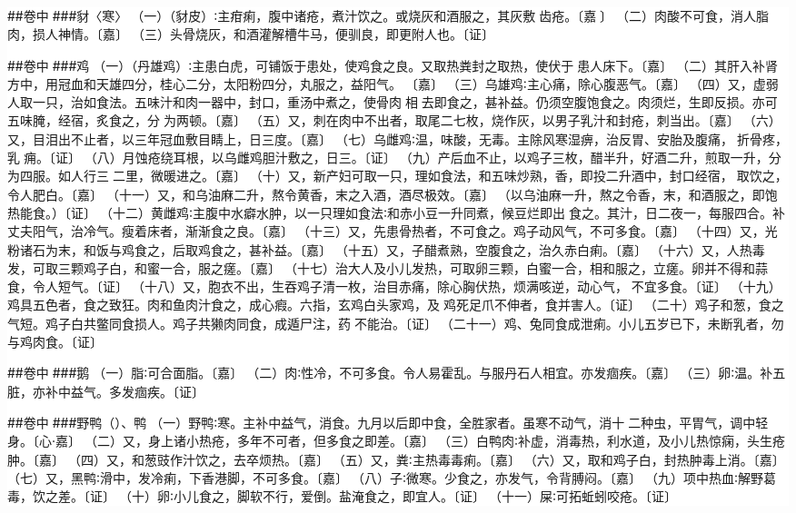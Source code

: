 ##卷中
###豺〈寒〉
（一）（豺皮）∶主疳痢，腹中诸疮，煮汁饮之。或烧灰和酒服之，其灰敷 齿疮。〔嘉 
〕 
（二）肉酸不可食，消人脂肉，损人神情。〔嘉〕 
（三）头骨烧灰，和酒灌解槽牛马，便驯良，即更附人也。〔证〕 

##卷中
###鸡
（一）（丹雄鸡）∶主患白虎，可铺饭于患处，使鸡食之良。又取热粪封之取热，使伏于 
患人床下。〔嘉〕 
（二）其肝入补肾方中，用冠血和天雄四分，桂心二分，太阳粉四分，丸服之，益阳气。 
〔嘉〕 
（三）乌雄鸡∶主心痛，除心腹恶气。〔嘉〕 
（四）又，虚弱人取一只，治如食法。五味汁和肉一器中，封口，重汤中煮之，使骨肉 
相 
去即食之，甚补益。仍须空腹饱食之。肉须烂，生即反损。亦可五味腌，经宿，炙食之，分 
为两顿。〔嘉〕 
（五）又，刺在肉中不出者，取尾二七枚，烧作灰，以男子乳汁和封疮，刺当出。〔嘉〕 
（六）又，目泪出不止者，以三年冠血敷目睛上，日三度。〔嘉〕 
（七）乌雌鸡∶温，味酸，无毒。主除风寒湿痹，治反胃、安胎及腹痛， 折骨疼，乳 
痈。〔证〕 
（八）月蚀疮绕耳根，以乌雌鸡胆汁敷之，日三。〔证〕 
（九）产后血不止，以鸡子三枚，醋半升，好酒二升，煎取一升，分为四服。如人行三 
二里，微暖进之。〔嘉〕 
（十）又，新产妇可取一只，理如食法，和五味炒熟，香，即投二升酒中，封口经宿， 
取饮之，令人肥白。〔嘉〕 
（十一）又，和乌油麻二升，熬令黄香，末之入酒，酒尽极效。〔嘉〕 
（以乌油麻一升，熬之令香，末，和酒服之，即饱热能食。）〔证〕 
（十二）黄雌鸡∶主腹中水癖水肿，以一只理如食法∶和赤小豆一升同煮，候豆烂即出 
食之。其汁，日二夜一，每服四合。补丈夫阳气，治冷气。瘦着床者，渐渐食之良。〔嘉〕 
（十三）又，先患骨热者，不可食之。鸡子动风气，不可多食。〔嘉〕 
（十四）又，光粉诸石为末，和饭与鸡食之，后取鸡食之，甚补益。〔嘉〕 
（十五）又，子醋煮熟，空腹食之，治久赤白痢。〔嘉〕 
（十六）又，人热毒发，可取三颗鸡子白，和蜜一合，服之瘥。〔嘉〕 
（十七）治大人及小儿发热，可取卵三颗，白蜜一合，相和服之，立瘥。卵并不得和蒜 
食，令人短气。〔证〕 
（十八）又，胞衣不出，生吞鸡子清一枚，治目赤痛，除心胸伏热，烦满咳逆，动心气， 
不宜多食。〔证〕 
（十九）鸡具五色者，食之致狂。肉和鱼肉汁食之，成心瘕。六指，玄鸡白头家鸡，及 
鸡死足爪不伸者，食并害人。〔证〕 
（二十）鸡子和葱，食之气短。鸡子白共鳖同食损人。鸡子共獭肉同食，成遁尸注，药 
不能治。〔证〕 
（二十一）鸡、兔同食成泄痢。小儿五岁已下，未断乳者，勿与鸡肉食。〔证〕 

##卷中
###鹅
（一）脂∶可合面脂。〔嘉〕 
（二）肉∶性冷，不可多食。令人易霍乱。与服丹石人相宜。亦发痼疾。〔嘉〕 
（三）卵∶温。补五脏，亦补中益气。多发痼疾。〔证〕 

##卷中
###野鸭（）、鸭
（一）野鸭∶寒。主补中益气，消食。九月以后即中食，全胜家者。虽寒不动气，消十 
二种虫，平胃气，调中轻身。〔心·嘉〕 
（二）又，身上诸小热疮，多年不可者，但多食之即差。〔嘉〕 
（三）白鸭肉∶补虚，消毒热，利水道，及小儿热惊痫，头生疮肿。〔嘉〕 
（四）又，和葱豉作汁饮之，去卒烦热。〔嘉〕 
（五）又，粪∶主热毒毒痢。〔嘉〕 
（六）又，取和鸡子白，封热肿毒上消。〔嘉〕 
（七）又，黑鸭∶滑中，发冷痢，下香港脚，不可多食。〔嘉〕 
（八）子∶微寒。少食之，亦发气，令背膊闷。〔嘉〕 
（九）项中热血∶解野葛毒，饮之差。〔证〕 
（十）卵∶小儿食之，脚软不行，爱倒。盐淹食之，即宜人。〔证〕 
（十一）屎∶可拓蚯蚓咬疮。〔证〕 